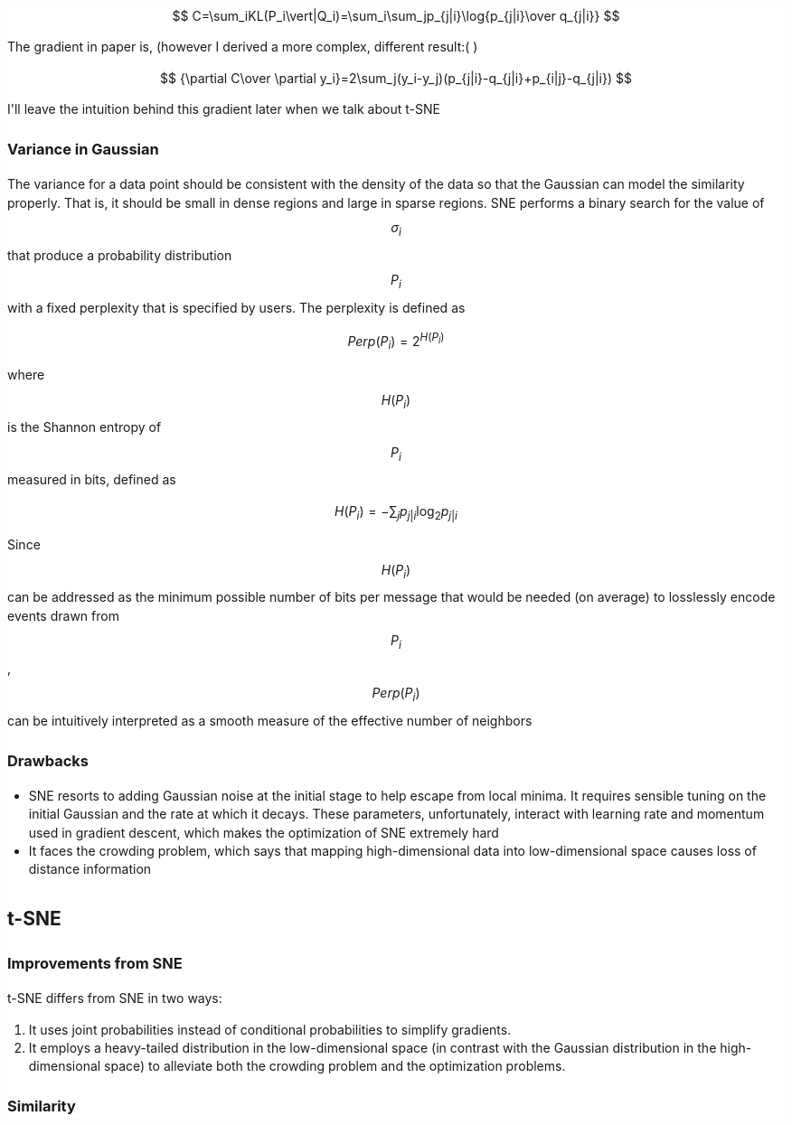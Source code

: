 $$
C=\sum_iKL(P_i\vert|Q_i)=\sum_i\sum_jp_{j|i}\log{p_{j|i}\over q_{j|i}}
$$


The gradient in paper is, (however I derived a more complex, different result:( )

$$
{\partial C\over \partial y_i}=2\sum_j(y_i-y_j)(p_{j|i}-q_{j|i}+p_{i|j}-q_{j|i})
$$

I'll leave the intuition behind this gradient later when we talk about t-SNE

### Variance in Gaussian

The variance for a data point should be consistent with the density of the data so that the Gaussian can model the similarity properly. That is, it should be small in dense regions and large in sparse regions. SNE performs a binary search for the value of $$ \sigma_i $$ that produce a probability distribution $$ P_i $$ with a fixed perplexity that is specified by users. The perplexity is defined as 

$$
Perp(P_i) = 2^{H(P_i)}\tag{1}\label{eq:1}
$$

where $$ H(P_i) $$ is the Shannon entropy of $$ P_i $$ measured in bits, defined as

$$
H(P_i)=-\sum_jp_{j|i}\log_2 p_{j|i}
$$

Since $$ H(P_i) $$ can be addressed as the minimum possible number of bits per message that would be needed (on average) to losslessly encode events drawn from $$ P_i $$, $$ Perp(P_i) $$ can be intuitively interpreted as a smooth measure of the effective number of neighbors

### Drawbacks

- SNE resorts to adding Gaussian noise at the initial stage to help escape from local minima. It requires sensible tuning on the initial Gaussian and the rate at which it decays. These parameters, unfortunately, interact with learning rate and momentum used in gradient descent, which makes the optimization of SNE extremely hard
- It faces the crowding problem, which says that mapping high-dimensional data into low-dimensional space causes loss of distance information

## t-SNE

### Improvements from SNE

t-SNE differs from SNE in two ways: 

1. It uses joint probabilities instead of conditional probabilities to simplify gradients. 
2. It employs a heavy-tailed distribution in the low-dimensional space (in contrast with the Gaussian distribution in the high-dimensional space) to alleviate both the crowding problem and the optimization problems.

### Similarity
